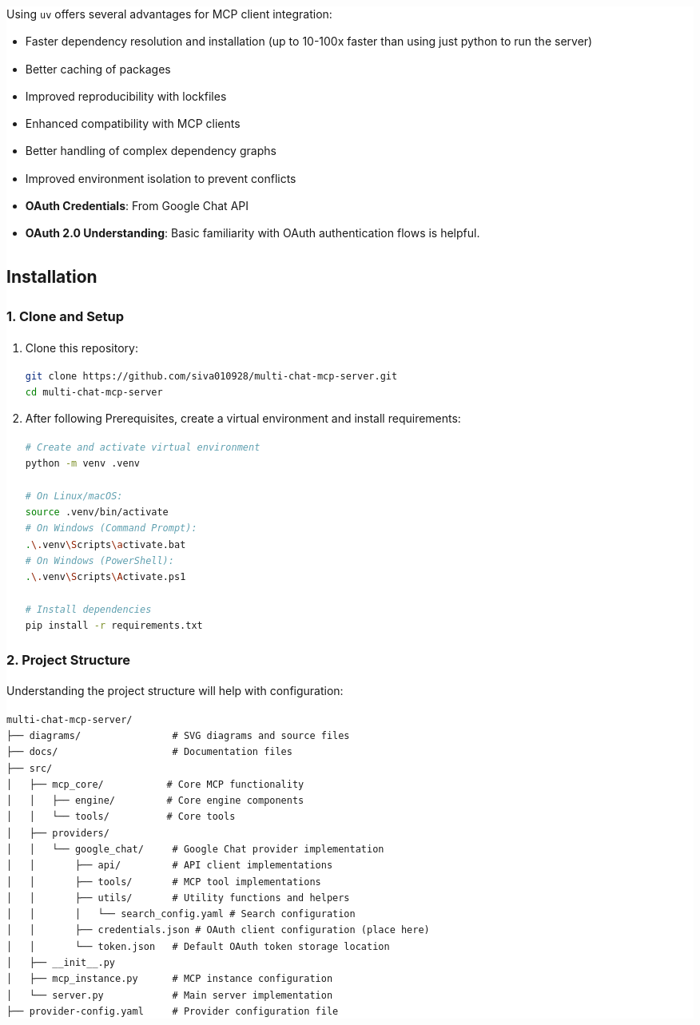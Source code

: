    Using `uv` offers several advantages for MCP client integration:
   - Faster dependency resolution and installation (up to 10-100x faster than using just python to run the server)
   - Better caching of packages
   - Improved reproducibility with lockfiles
   - Enhanced compatibility with MCP clients
   - Better handling of complex dependency graphs
   - Improved environment isolation to prevent conflicts
   
- **OAuth Credentials**: From Google Chat API
- **OAuth 2.0 Understanding**: Basic familiarity with OAuth authentication flows is helpful.

## Installation

### 1. Clone and Setup

1. Clone this repository:

   ```bash
   git clone https://github.com/siva010928/multi-chat-mcp-server.git
   cd multi-chat-mcp-server
   ```

2. After following Prerequisites, create a virtual environment and install requirements:

   ```bash
   # Create and activate virtual environment
   python -m venv .venv

   # On Linux/macOS:
   source .venv/bin/activate
   # On Windows (Command Prompt):
   .\.venv\Scripts\activate.bat
   # On Windows (PowerShell):
   .\.venv\Scripts\Activate.ps1

   # Install dependencies
   pip install -r requirements.txt
   ```

### 2. Project Structure

Understanding the project structure will help with configuration:

```
multi-chat-mcp-server/
├── diagrams/                # SVG diagrams and source files
├── docs/                    # Documentation files
├── src/
│   ├── mcp_core/           # Core MCP functionality
│   │   ├── engine/         # Core engine components
│   │   └── tools/          # Core tools
│   ├── providers/
│   │   └── google_chat/     # Google Chat provider implementation
│   │       ├── api/         # API client implementations
│   │       ├── tools/       # MCP tool implementations
│   │       ├── utils/       # Utility functions and helpers
│   │       │   └── search_config.yaml # Search configuration
│   │       ├── credentials.json # OAuth client configuration (place here)
│   │       └── token.json   # Default OAuth token storage location
│   ├── __init__.py
│   ├── mcp_instance.py      # MCP instance configuration
│   └── server.py            # Main server implementation
├── provider-config.yaml     # Provider configuration file
```
